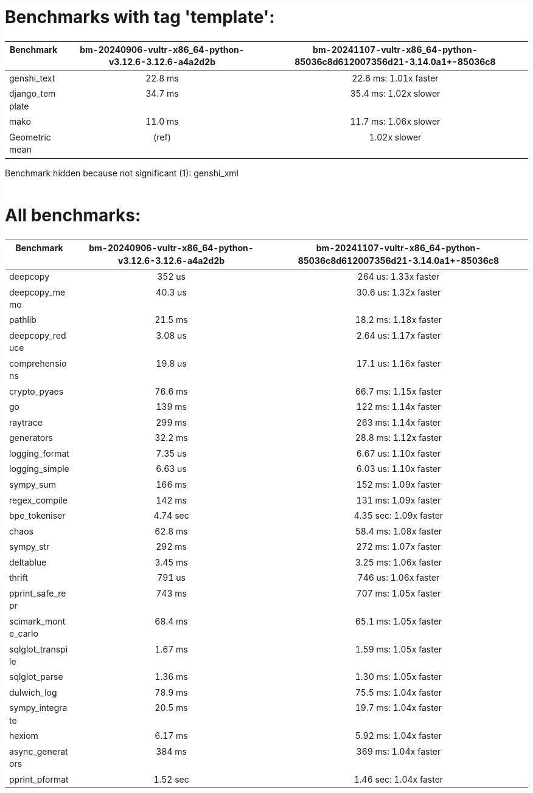 Benchmarks with tag 'template':
===============================

| Benchmark       | bm-20240906-vultr-x86_64-python-v3.12.6-3.12.6-a4a2d2b | bm-20241107-vultr-x86_64-python-85036c8d612007356d21-3.14.0a1+-85036c8 |
|-----------------|:------------------------------------------------------:|:----------------------------------------------------------------------:|
| genshi_text     | 22.8 ms                                                | 22.6 ms: 1.01x faster                                                  |
| django_template | 34.7 ms                                                | 35.4 ms: 1.02x slower                                                  |
| mako            | 11.0 ms                                                | 11.7 ms: 1.06x slower                                                  |
| Geometric mean  | (ref)                                                  | 1.02x slower                                                           |

Benchmark hidden because not significant (1): genshi_xml

All benchmarks:
===============

| Benchmark                | bm-20240906-vultr-x86_64-python-v3.12.6-3.12.6-a4a2d2b | bm-20241107-vultr-x86_64-python-85036c8d612007356d21-3.14.0a1+-85036c8 |
|--------------------------|:------------------------------------------------------:|:----------------------------------------------------------------------:|
| deepcopy                 | 352 us                                                 | 264 us: 1.33x faster                                                   |
| deepcopy_memo            | 40.3 us                                                | 30.6 us: 1.32x faster                                                  |
| pathlib                  | 21.5 ms                                                | 18.2 ms: 1.18x faster                                                  |
| deepcopy_reduce          | 3.08 us                                                | 2.64 us: 1.17x faster                                                  |
| comprehensions           | 19.8 us                                                | 17.1 us: 1.16x faster                                                  |
| crypto_pyaes             | 76.6 ms                                                | 66.7 ms: 1.15x faster                                                  |
| go                       | 139 ms                                                 | 122 ms: 1.14x faster                                                   |
| raytrace                 | 299 ms                                                 | 263 ms: 1.14x faster                                                   |
| generators               | 32.2 ms                                                | 28.8 ms: 1.12x faster                                                  |
| logging_format           | 7.35 us                                                | 6.67 us: 1.10x faster                                                  |
| logging_simple           | 6.63 us                                                | 6.03 us: 1.10x faster                                                  |
| sympy_sum                | 166 ms                                                 | 152 ms: 1.09x faster                                                   |
| regex_compile            | 142 ms                                                 | 131 ms: 1.09x faster                                                   |
| bpe_tokeniser            | 4.74 sec                                               | 4.35 sec: 1.09x faster                                                 |
| chaos                    | 62.8 ms                                                | 58.4 ms: 1.08x faster                                                  |
| sympy_str                | 292 ms                                                 | 272 ms: 1.07x faster                                                   |
| deltablue                | 3.45 ms                                                | 3.25 ms: 1.06x faster                                                  |
| thrift                   | 791 us                                                 | 746 us: 1.06x faster                                                   |
| pprint_safe_repr         | 743 ms                                                 | 707 ms: 1.05x faster                                                   |
| scimark_monte_carlo      | 68.4 ms                                                | 65.1 ms: 1.05x faster                                                  |
| sqlglot_transpile        | 1.67 ms                                                | 1.59 ms: 1.05x faster                                                  |
| sqlglot_parse            | 1.36 ms                                                | 1.30 ms: 1.05x faster                                                  |
| dulwich_log              | 78.9 ms                                                | 75.5 ms: 1.04x faster                                                  |
| sympy_integrate          | 20.5 ms                                                | 19.7 ms: 1.04x faster                                                  |
| hexiom                   | 6.17 ms                                                | 5.92 ms: 1.04x faster                                                  |
| async_generators         | 384 ms                                                 | 369 ms: 1.04x faster                                                   |
| pprint_pformat           | 1.52 sec                                               | 1.46 sec: 1.04x faster                                                 |